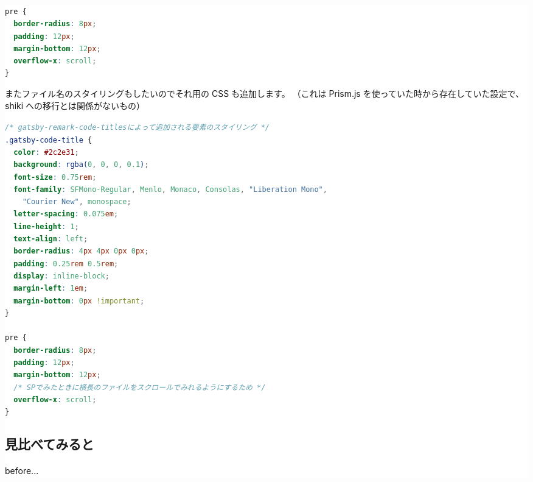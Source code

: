 ```css:title=vendor/code.css
pre {
  border-radius: 8px;
  padding: 12px;
  margin-bottom: 12px;
  overflow-x: scroll;
}
```

またファイル名のスタイリングもしたいのでそれ用の CSS も追加します。
（これは Prism.js を使っていた時から存在していた設定で、shiki への移行とは関係がないもの）

```css:title=vendor/code.css
/* gatsby-remark-code-titlesによって追加される要素のスタイリング */
.gatsby-code-title {
  color: #2c2e31;
  background: rgba(0, 0, 0, 0.1);
  font-size: 0.75rem;
  font-family: SFMono-Regular, Menlo, Monaco, Consolas, "Liberation Mono",
    "Courier New", monospace;
  letter-spacing: 0.075em;
  line-height: 1;
  text-align: left;
  border-radius: 4px 4px 0px 0px;
  padding: 0.25rem 0.5rem;
  display: inline-block;
  margin-left: 1em;
  margin-bottom: 0px !important;
}

pre {
  border-radius: 8px;
  padding: 12px;
  margin-bottom: 12px;
  /* SPでみたときに横長のファイルをスクロールでみれるようにするため */
  overflow-x: scroll;
}
```

## 見比べてみると

before...
